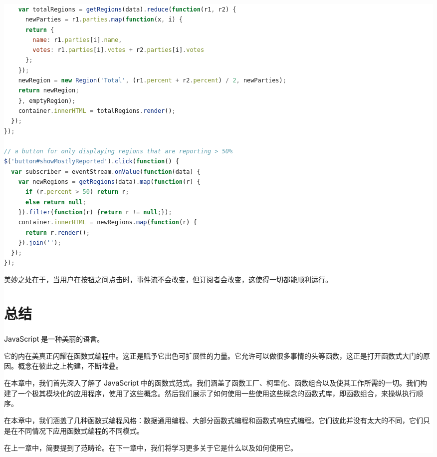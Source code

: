 ```js
    var totalRegions = getRegions(data).reduce(function(r1, r2) {
      newParties = r1.parties.map(function(x, i) {
      return {
        name: r1.parties[i].name,
        votes: r1.parties[i].votes + r2.parties[i].votes
      };
    });
    newRegion = new Region('Total', (r1.percent + r2.percent) / 2, newParties);
    return newRegion;
    }, emptyRegion);
    container.innerHTML = totalRegions.render();
  });
});

// a button for only displaying regions that are reporting > 50%
$('button#showMostlyReported').click(function() {
  var subscriber = eventStream.onValue(function(data) {
    var newRegions = getRegions(data).map(function(r) {
      if (r.percent > 50) return r;
      else return null;
    }).filter(function(r) {return r != null;});
    container.innerHTML = newRegions.map(function(r) {
      return r.render();
    }).join('');
  });
});
```

美妙之处在于，当用户在按钮之间点击时，事件流不会改变，但订阅者会改变，这使得一切都能顺利运行。

# 总结

JavaScript 是一种美丽的语言。

它的内在美真正闪耀在函数式编程中。这正是赋予它出色可扩展性的力量。它允许可以做很多事情的头等函数，这正是打开函数式大门的原因。概念在彼此之上构建，不断堆叠。

在本章中，我们首先深入了解了 JavaScript 中的函数式范式。我们涵盖了函数工厂、柯里化、函数组合以及使其工作所需的一切。我们构建了一个极其模块化的应用程序，使用了这些概念。然后我们展示了如何使用一些使用这些概念的函数式库，即函数组合，来操纵执行顺序。

在本章中，我们涵盖了几种函数式编程风格：数据通用编程、大部分函数式编程和函数式响应式编程。它们彼此并没有太大的不同，它们只是在不同情况下应用函数式编程的不同模式。

在上一章中，简要提到了范畴论。在下一章中，我们将学习更多关于它是什么以及如何使用它。

